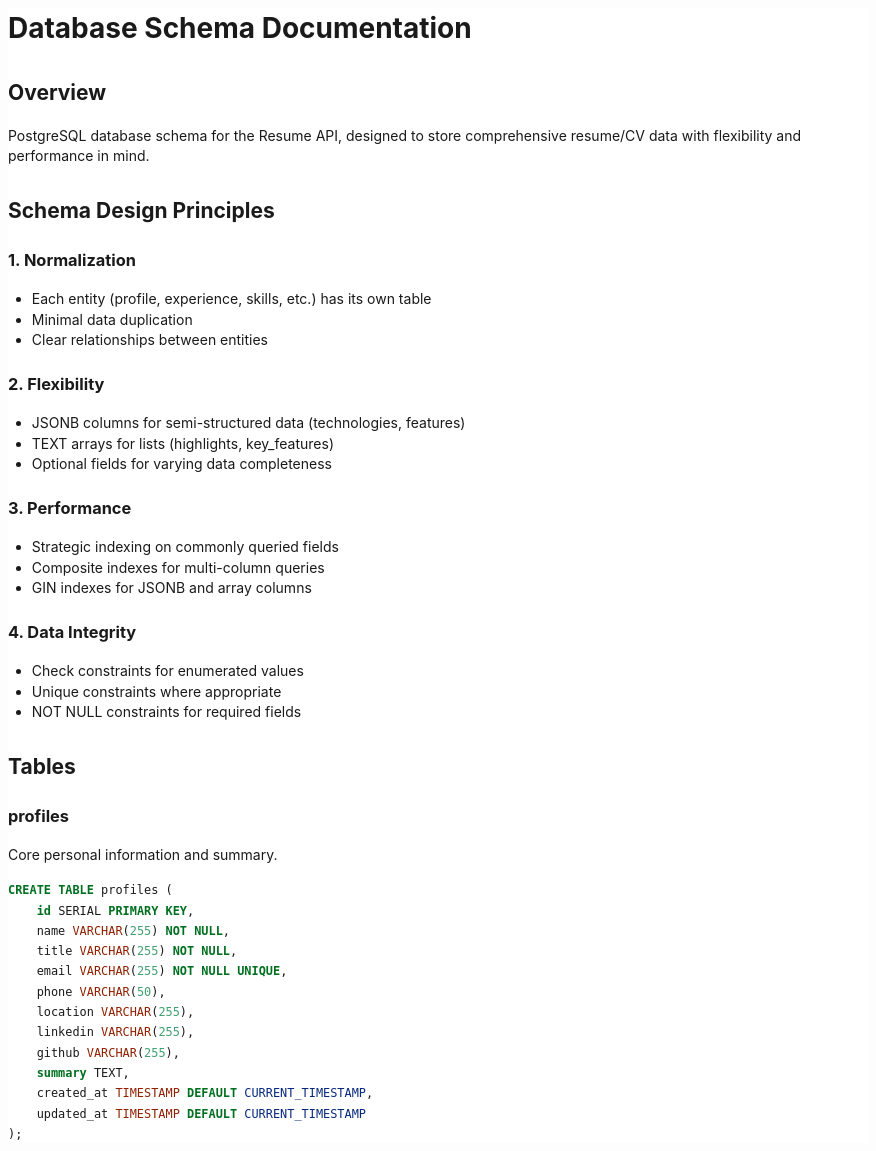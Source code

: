 # Database Schema Documentation

## Overview
PostgreSQL database schema for the Resume API, designed to store comprehensive resume/CV data with flexibility and performance in mind.

## Schema Design Principles

### 1. Normalization
- Each entity (profile, experience, skills, etc.) has its own table
- Minimal data duplication
- Clear relationships between entities

### 2. Flexibility
- JSONB columns for semi-structured data (technologies, features)
- TEXT arrays for lists (highlights, key_features)
- Optional fields for varying data completeness

### 3. Performance
- Strategic indexing on commonly queried fields
- Composite indexes for multi-column queries
- GIN indexes for JSONB and array columns

### 4. Data Integrity
- Check constraints for enumerated values
- Unique constraints where appropriate
- NOT NULL constraints for required fields

## Tables

### profiles
Core personal information and summary.

```sql
CREATE TABLE profiles (
    id SERIAL PRIMARY KEY,
    name VARCHAR(255) NOT NULL,
    title VARCHAR(255) NOT NULL,
    email VARCHAR(255) NOT NULL UNIQUE,
    phone VARCHAR(50),
    location VARCHAR(255),
    linkedin VARCHAR(255),
    github VARCHAR(255),
    summary TEXT,
    created_at TIMESTAMP DEFAULT CURRENT_TIMESTAMP,
    updated_at TIMESTAMP DEFAULT CURRENT_TIMESTAMP
);
```
